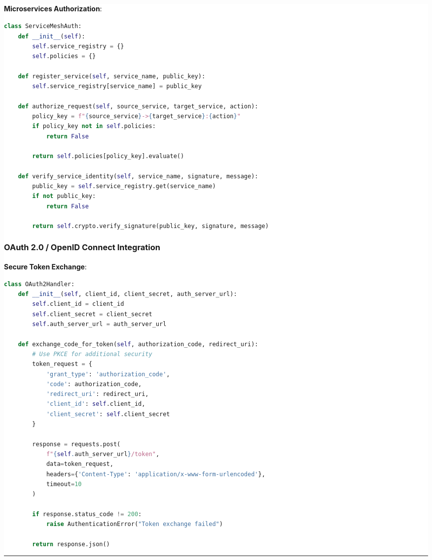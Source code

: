 **Microservices Authorization**:
```python
class ServiceMeshAuth:
    def __init__(self):
        self.service_registry = {}
        self.policies = {}
    
    def register_service(self, service_name, public_key):
        self.service_registry[service_name] = public_key
    
    def authorize_request(self, source_service, target_service, action):
        policy_key = f"{source_service}->{target_service}:{action}"
        if policy_key not in self.policies:
            return False
        
        return self.policies[policy_key].evaluate()
    
    def verify_service_identity(self, service_name, signature, message):
        public_key = self.service_registry.get(service_name)
        if not public_key:
            return False
        
        return self.crypto.verify_signature(public_key, signature, message)
```

### OAuth 2.0 / OpenID Connect Integration

**Secure Token Exchange**:
```python
class OAuth2Handler:
    def __init__(self, client_id, client_secret, auth_server_url):
        self.client_id = client_id
        self.client_secret = client_secret
        self.auth_server_url = auth_server_url
    
    def exchange_code_for_token(self, authorization_code, redirect_uri):
        # Use PKCE for additional security
        token_request = {
            'grant_type': 'authorization_code',
            'code': authorization_code,
            'redirect_uri': redirect_uri,
            'client_id': self.client_id,
            'client_secret': self.client_secret
        }
        
        response = requests.post(
            f"{self.auth_server_url}/token",
            data=token_request,
            headers={'Content-Type': 'application/x-www-form-urlencoded'},
            timeout=10
        )
        
        if response.status_code != 200:
            raise AuthenticationError("Token exchange failed")
        
        return response.json()
```

---